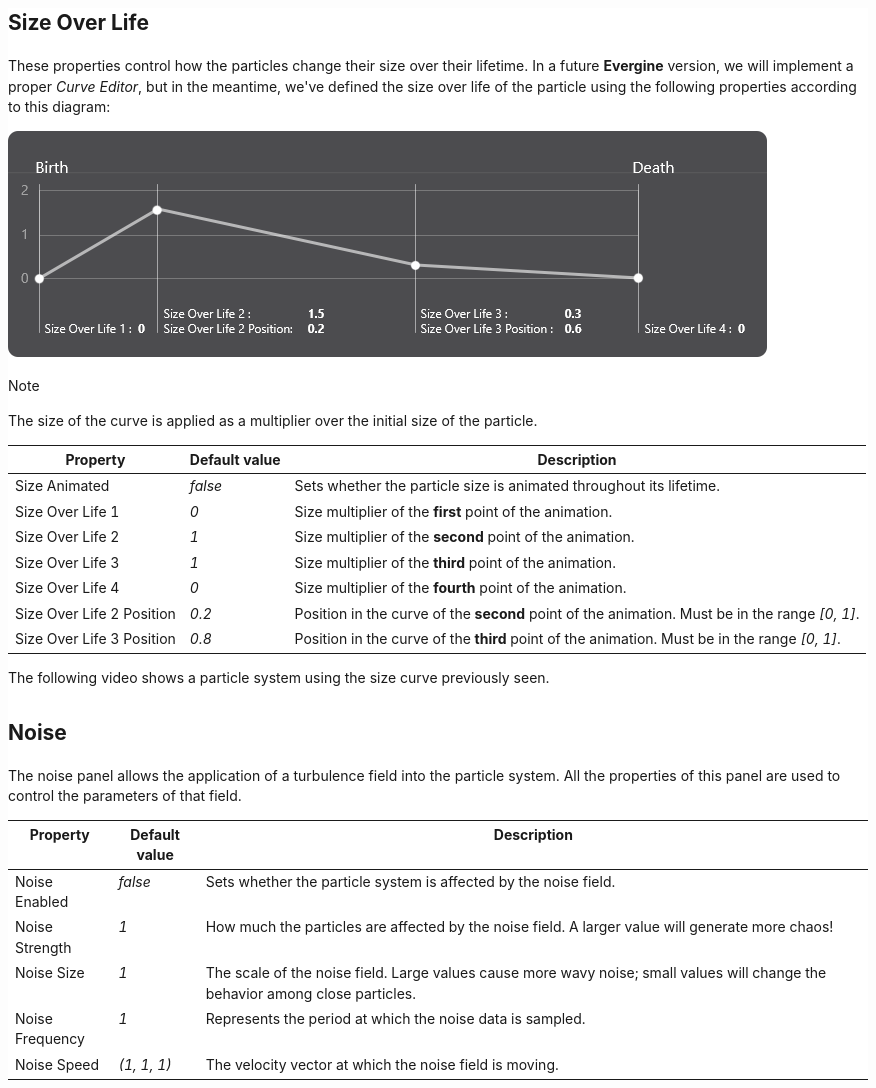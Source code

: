 <video autoplay loop muted width="320">
    <source src="images/color_over_life.mp4" type="video/mp4">
</video>

## Size Over Life
These properties control how the particles change their size over their lifetime.
In a future **Evergine** version, we will implement a proper _Curve Editor_, but in the meantime, we've defined the size over life of the particle using the following properties according to this diagram:

![Size Over Life Diagram](images/size_over_life.png)

> [!Note]
> The size of the curve is applied as a multiplier over the initial size of the particle.

| Property | Default value | Description |
|----------|--------------|-------------|
| Size Animated | _false_ | Sets whether the particle size is animated throughout its lifetime. |
| Size Over Life 1 | _0_ | Size multiplier of the **first** point of the animation. |
| Size Over Life 2 | _1_ | Size multiplier of the **second** point of the animation. |
| Size Over Life 3 | _1_ | Size multiplier of the **third** point of the animation. |
| Size Over Life 4 | _0_ | Size multiplier of the **fourth** point of the animation. |
| Size Over Life 2 Position | _0.2_ | Position in the curve of the **second** point of the animation. Must be in the range _[0, 1]_. |
| Size Over Life 3 Position | _0.8_ | Position in the curve of the **third** point of the animation. Must be in the range _[0, 1]_. |

The following video shows a particle system using the size curve previously seen.

<video autoplay loop muted width="320">
    <source src="images/size_over_life_view.mp4" type="video/mp4">
</video>

## Noise
The noise panel allows the application of a turbulence field into the particle system. All the properties of this panel are used to control the parameters of that field.

| Property | Default value | Description |
|----------|--------------|-------------|
| Noise Enabled  | _false_ | Sets whether the particle system is affected by the noise field. |
| Noise Strength | _1_ | How much the particles are affected by the noise field. A larger value will generate more chaos! |
| Noise Size | _1_ | The scale of the noise field. Large values cause more wavy noise; small values will change the behavior among close particles. |
| Noise Frequency | _1_ | Represents the period at which the noise data is sampled. |
| Noise Speed | _(1, 1, 1)_ | The velocity vector at which the noise field is moving. |
